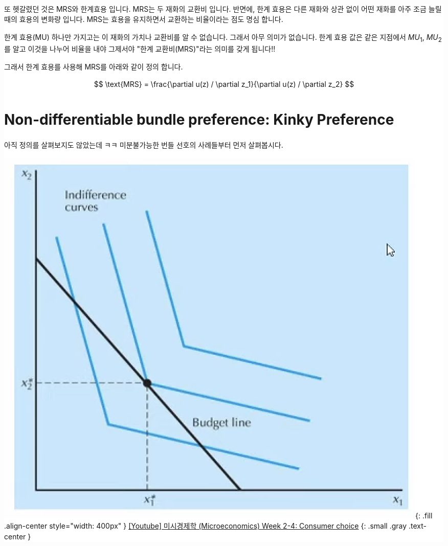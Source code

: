 또 헷갈렸던 것은 MRS와 한계효용 입니다. MRS는 두 재화의 교환비 입니다. 반면에, 한계 효용은 다른 재화와 상관 없이 어떤 재화를 아주 조금 늘릴 때의 효용의 변화량 입니다. MRS는 효용을 유지하면서 교환하는 비율이라는 점도 명심 합니다.

한계 효용(MU) 하나만 가지고는 이 재화의 가치나 교환비를 알 수 없습니다. 그래서 아무 의미가 없습니다. 한계 효용 값은 같은 지점에서 $MU_1$, $MU_2$를 알고 이것을 나누어 비율을 내야 그제서야 "한계 교환비(MRS)"라는 의미를 갖게 됩니다!!

그래서 한계 효용를 사용해 MRS를 아래와 같이 정의 합니다.

$$
\text{MRS} = \frac{\partial u(z) / \partial z_1}{\partial u(z) / \partial z_2}
$$

# Non-differentiable bundle preference: Kinky Preference

아직 정의를 살펴보지도 않았는데 ㅋㅋ 미분불가능한 번들 선호의 사례들부터 먼저 살펴봅시다.

![](/images/mathematics/micro-economics/kinky-preference-youtube.png){: .fill .align-center style="width: 400px" }
[[Youtube] 미시경제학 (Microeconomics) Week 2-4: Consumer choice](https://youtu.be/kEgg_pAhyLs?si=6vvAxrYhAHw4IDRa&t=1319)
{: .small .gray .text-center }
